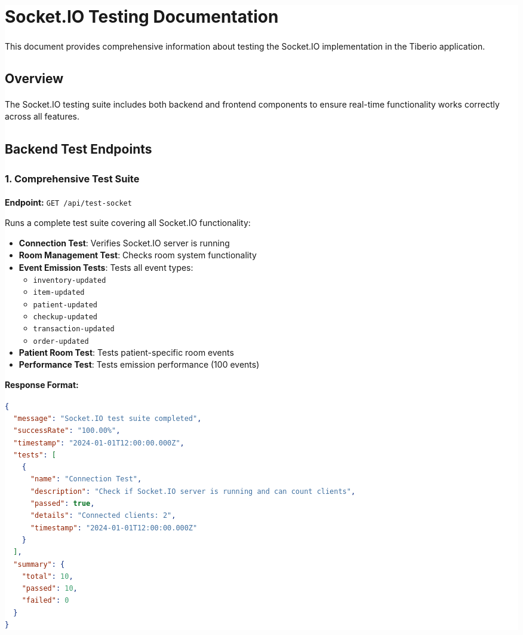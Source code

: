 # Socket.IO Testing Documentation

This document provides comprehensive information about testing the Socket.IO implementation in the Tiberio application.

## Overview

The Socket.IO testing suite includes both backend and frontend components to ensure real-time functionality works correctly across all features.

## Backend Test Endpoints

### 1. Comprehensive Test Suite
**Endpoint:** `GET /api/test-socket`

Runs a complete test suite covering all Socket.IO functionality:

- **Connection Test**: Verifies Socket.IO server is running
- **Room Management Test**: Checks room system functionality
- **Event Emission Tests**: Tests all event types:
  - `inventory-updated`
  - `item-updated`
  - `patient-updated`
  - `checkup-updated`
  - `transaction-updated`
  - `order-updated`
- **Patient Room Test**: Tests patient-specific room events
- **Performance Test**: Tests emission performance (100 events)

**Response Format:**
```json
{
  "message": "Socket.IO test suite completed",
  "successRate": "100.00%",
  "timestamp": "2024-01-01T12:00:00.000Z",
  "tests": [
    {
      "name": "Connection Test",
      "description": "Check if Socket.IO server is running and can count clients",
      "passed": true,
      "details": "Connected clients: 2",
      "timestamp": "2024-01-01T12:00:00.000Z"
    }
  ],
  "summary": {
    "total": 10,
    "passed": 10,
    "failed": 0
  }
}
```
